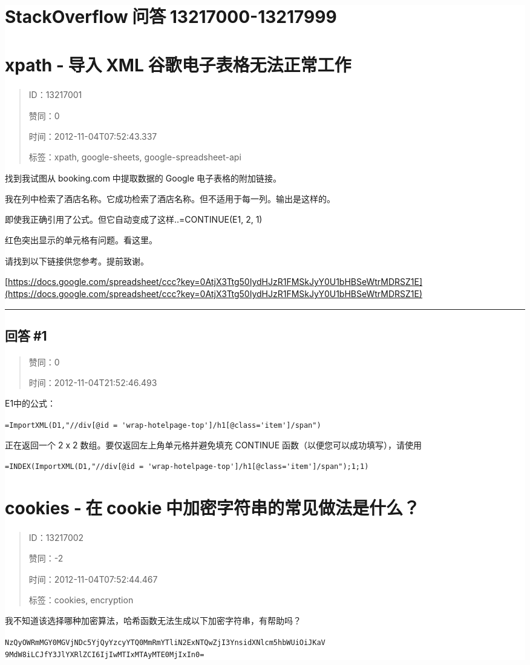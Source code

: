 # StackOverflow 问答 13217000-13217999

# xpath - 导入 XML 谷歌电子表格无法正常工作

> ID：13217001
> 
> 赞同：0
> 
> 时间：2012-11-04T07:52:43.337
> 
> 标签：xpath, google-sheets, google-spreadsheet-api

找到我试图从 booking.com 中提取数据的 Google 电子表格的附加链接。

我在列中检索了酒店名称。它成功检索了酒店名称。但不适用于每一列。输出是这样的。

即使我正确引用了公式。但它自动变成了这样..=CONTINUE(E1, 2, 1)

红色突出显示的单元格有问题。看这里。

请找到以下链接供您参考。提前致谢。

[https://docs.google.com/spreadsheet/ccc?key=0AtjX3Ttg50IydHJzR1FMSkJyY0U1bHBSeWtrMDRSZ1E](https://docs.google.com/spreadsheet/ccc?key=0AtjX3Ttg50IydHJzR1FMSkJyY0U1bHBSeWtrMDRSZ1E)

* * *

## 回答 #1

> 赞同：0
> 
> 时间：2012-11-04T21:52:46.493

E1中的公式：

`=ImportXML(D1,"//div[@id = 'wrap-hotelpage-top']/h1[@class='item']/span")`

正在返回一个 2 x 2 数组。要仅返回左上角单元格并避免填充 CONTINUE 函数（以便您可以成功填写），请使用

`=INDEX(ImportXML(D1,"//div[@id = 'wrap-hotelpage-top']/h1[@class='item']/span");1;1)`

# cookies - 在 cookie 中加密字符串的常见做法是什么？

> ID：13217002
> 
> 赞同：-2
> 
> 时间：2012-11-04T07:52:44.467
> 
> 标签：cookies, encryption

我不知道该选择哪种加密算法，哈希函数无法生成以下加密字符串，有帮助吗？

```
NzQyOWRmMGY0MGVjNDc5YjQyYzcyYTQ0MmRmYTliN2ExNTQwZjI3YnsidXNlcm5hbWUiOiJKaV
9MdW8iLCJfY3JlYXRlZCI6IjIwMTIxMTAyMTE0MjIxIn0= 
```
